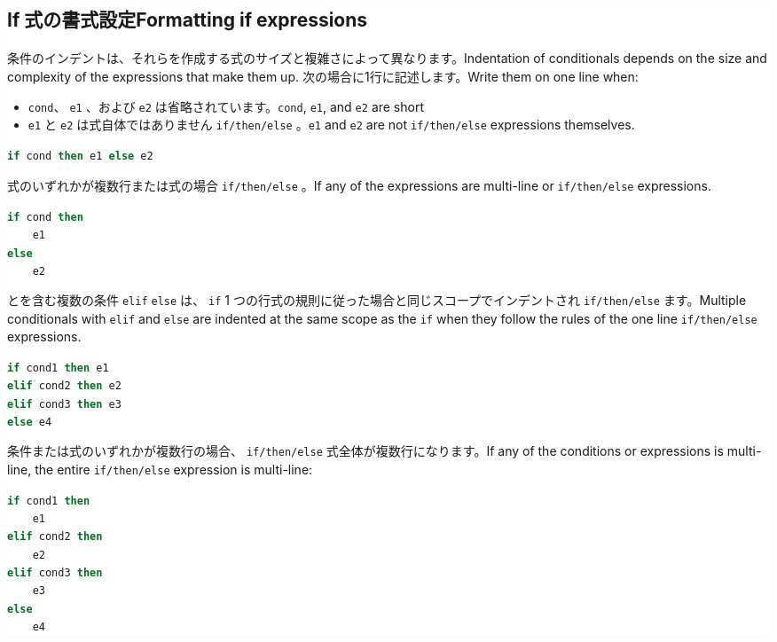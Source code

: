 ## <a name="formatting-if-expressions"></a><span data-ttu-id="25d19-248">If 式の書式設定</span><span class="sxs-lookup"><span data-stu-id="25d19-248">Formatting if expressions</span></span>

<span data-ttu-id="25d19-249">条件のインデントは、それらを作成する式のサイズと複雑さによって異なります。</span><span class="sxs-lookup"><span data-stu-id="25d19-249">Indentation of conditionals depends on the size and complexity of the expressions that make them up.</span></span>
<span data-ttu-id="25d19-250">次の場合に1行に記述します。</span><span class="sxs-lookup"><span data-stu-id="25d19-250">Write them on one line when:</span></span>

- <span data-ttu-id="25d19-251">`cond`、 `e1` 、および `e2` は省略されています。</span><span class="sxs-lookup"><span data-stu-id="25d19-251">`cond`, `e1`, and `e2` are short</span></span>
- <span data-ttu-id="25d19-252">`e1` と `e2` は式自体ではありません `if/then/else` 。</span><span class="sxs-lookup"><span data-stu-id="25d19-252">`e1` and `e2` are not `if/then/else` expressions themselves.</span></span>

```fsharp
if cond then e1 else e2
```

<span data-ttu-id="25d19-253">式のいずれかが複数行または式の場合 `if/then/else` 。</span><span class="sxs-lookup"><span data-stu-id="25d19-253">If any of the expressions are multi-line or `if/then/else` expressions.</span></span>

```fsharp
if cond then
    e1
else
    e2
```

<span data-ttu-id="25d19-254">とを含む複数の条件 `elif` `else` は、 `if` 1 つの行式の規則に従った場合と同じスコープでインデントされ `if/then/else` ます。</span><span class="sxs-lookup"><span data-stu-id="25d19-254">Multiple conditionals with `elif` and `else` are indented at the same scope as the `if` when they follow the rules of the one line `if/then/else` expressions.</span></span>

```fsharp
if cond1 then e1
elif cond2 then e2
elif cond3 then e3
else e4
```

<span data-ttu-id="25d19-255">条件または式のいずれかが複数行の場合、 `if/then/else` 式全体が複数行になります。</span><span class="sxs-lookup"><span data-stu-id="25d19-255">If any of the conditions or expressions is multi-line, the entire `if/then/else` expression is multi-line:</span></span>

```fsharp
if cond1 then
    e1
elif cond2 then
    e2
elif cond3 then
    e3
else
    e4
```
